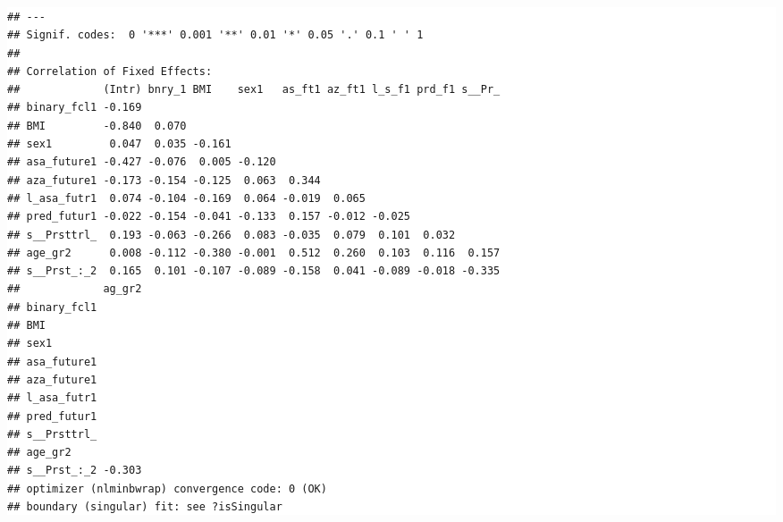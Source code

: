     ## ---
    ## Signif. codes:  0 '***' 0.001 '**' 0.01 '*' 0.05 '.' 0.1 ' ' 1
    ## 
    ## Correlation of Fixed Effects:
    ##             (Intr) bnry_1 BMI    sex1   as_ft1 az_ft1 l_s_f1 prd_f1 s__Pr_
    ## binary_fcl1 -0.169                                                        
    ## BMI         -0.840  0.070                                                 
    ## sex1         0.047  0.035 -0.161                                          
    ## asa_future1 -0.427 -0.076  0.005 -0.120                                   
    ## aza_future1 -0.173 -0.154 -0.125  0.063  0.344                            
    ## l_asa_futr1  0.074 -0.104 -0.169  0.064 -0.019  0.065                     
    ## pred_futur1 -0.022 -0.154 -0.041 -0.133  0.157 -0.012 -0.025              
    ## s__Prsttrl_  0.193 -0.063 -0.266  0.083 -0.035  0.079  0.101  0.032       
    ## age_gr2      0.008 -0.112 -0.380 -0.001  0.512  0.260  0.103  0.116  0.157
    ## s__Prst_:_2  0.165  0.101 -0.107 -0.089 -0.158  0.041 -0.089 -0.018 -0.335
    ##             ag_gr2
    ## binary_fcl1       
    ## BMI               
    ## sex1              
    ## asa_future1       
    ## aza_future1       
    ## l_asa_futr1       
    ## pred_futur1       
    ## s__Prsttrl_       
    ## age_gr2           
    ## s__Prst_:_2 -0.303
    ## optimizer (nlminbwrap) convergence code: 0 (OK)
    ## boundary (singular) fit: see ?isSingular